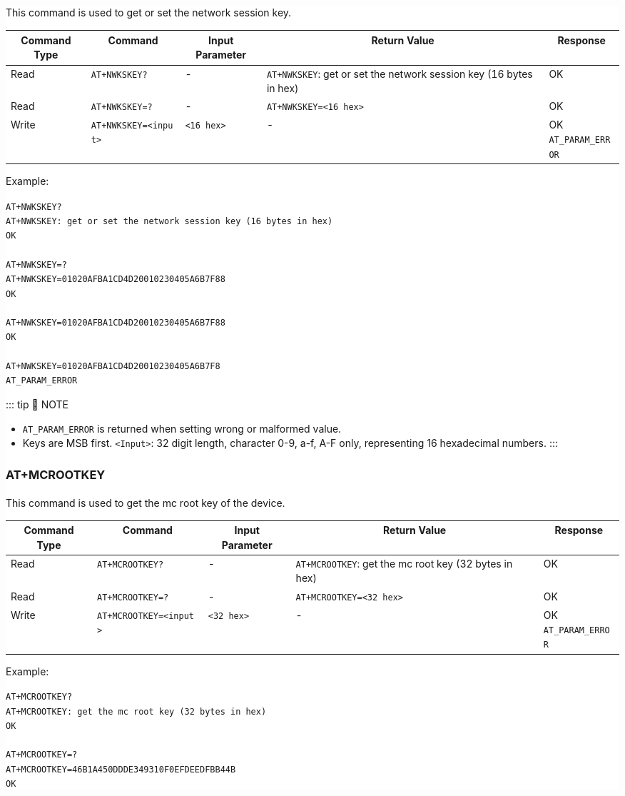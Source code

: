 This command is used to get or set the network session key.

| Command Type | Command              | Input Parameter | Return Value                                                       | Response                 |
| ------------ | -------------------- | --------------- | ------------------------------------------------------------------ | ------------------------ |
| Read         | `AT+NWKSKEY?`        | -               | `AT+NWKSKEY`: get or set the network session key (16 bytes in hex) | OK                       |
| Read         | `AT+NWKSKEY=?`       | -               | `AT+NWKSKEY=<16 hex>`                                              | OK                       |
| Write        | `AT+NWKSKEY=<input>` | `<16 hex>`      | -                                                                  | OK <br> `AT_PARAM_ERROR` |


Example:
```
AT+NWKSKEY?
AT+NWKSKEY: get or set the network session key (16 bytes in hex)
OK

AT+NWKSKEY=?
AT+NWKSKEY=01020AFBA1CD4D20010230405A6B7F88
OK

AT+NWKSKEY=01020AFBA1CD4D20010230405A6B7F88
OK

AT+NWKSKEY=01020AFBA1CD4D20010230405A6B7F8
AT_PARAM_ERROR
```

::: tip 📝 NOTE
- `AT_PARAM_ERROR` is returned when setting wrong or malformed value.
- Keys are MSB first. `<Input>`: 32 digit length, character 0-9, a-f, A-F only, representing 16&nbsp;hexadecimal numbers.
:::


### AT+MCROOTKEY

This command is used to get the mc root key of the device.

| Command Type | Command                | Input Parameter | Return Value                                          | Response                 |
| ------------ | ---------------------- | --------------- | ----------------------------------------------------- | ------------------------ |
| Read         | `AT+MCROOTKEY?`        | -               | `AT+MCROOTKEY`: get the mc root key (32 bytes in hex) | OK                       |
| Read         | `AT+MCROOTKEY=?`       | -               | `AT+MCROOTKEY=<32 hex>`                               | OK                       |
| Write        | `AT+MCROOTKEY=<input>` | `<32 hex>`      | -                                                     | OK <br> `AT_PARAM_ERROR` |

Example:

```
AT+MCROOTKEY?
AT+MCROOTKEY: get the mc root key (32 bytes in hex)
OK

AT+MCROOTKEY=?
AT+MCROOTKEY=46B1A450DDDE349310F0EFDEEDFBB44B
OK
```

